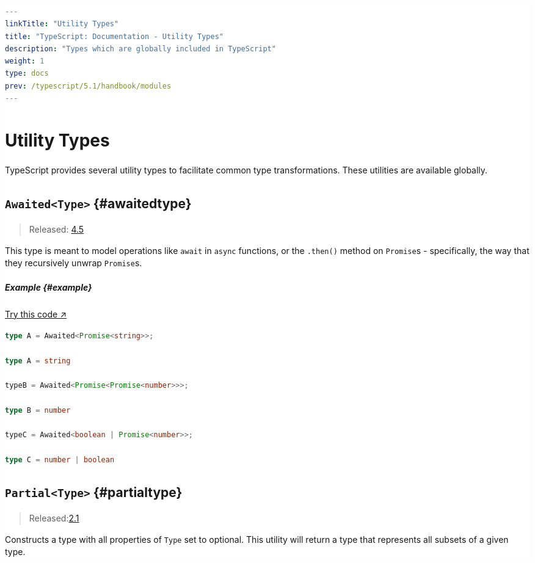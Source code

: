 ```yaml
---
linkTitle: "Utility Types"
title: "TypeScript: Documentation - Utility Types"
description: "Types which are globally included in TypeScript"
weight: 1
type: docs
prev: /typescript/5.1/handbook/modules
---
```


# Utility Types

TypeScript provides several utility types to facilitate common type transformations. These utilities are available globally.

## `Awaited<Type>` {#awaitedtype}

> Released:
> [4.5](/typescript/5.1/whats-new/typescript-4-5#the-awaited-type-and-promise-improvements)
> 

This type is meant to model operations like `await` in `async` functions, or the
`.then()` method on `Promise`s - specifically, the way that they recursively
unwrap `Promise`s.

##### Example {#example}

[Try this code ↗](https://www.typescriptlang.org/play#code/C4TwDgpgBAglC8sDuBDAlsCATAPABQCcB7AWzQGcIdzgC0A7AcwD5mBuAKAHouo+A9APwcOoSFABCCZOky5CpClQVlKOegFcSAIwgFW7brwHDR4aAGFpMVBmw5tRIgBsIKelAA+UFUvVbdfUMePighIA)

```ts
type A = Awaited<Promise<string>>;

type A = string

typeB = Awaited<Promise<Promise<number>>>;

type B = number

typeC = Awaited<boolean | Promise<number>>;

type C = number | boolean
```

## `Partial<Type>` {#partialtype}

> Released:[2.1](/typescript/5.1/whats-new/typescript-2-1#partial-readonly-record-and-pick)
> 

Constructs a type with all properties of `Type` set to optional. This utility will return a type that represents all subsets of a given type.

